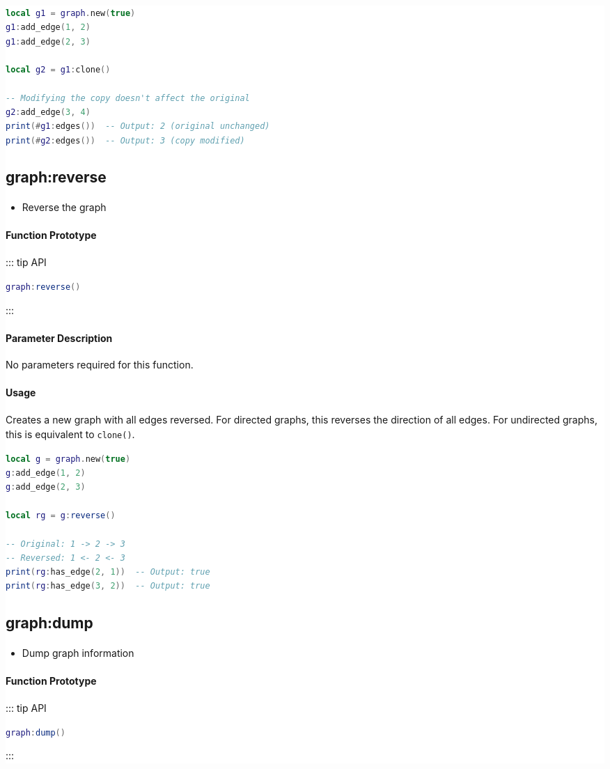```lua
local g1 = graph.new(true)
g1:add_edge(1, 2)
g1:add_edge(2, 3)

local g2 = g1:clone()

-- Modifying the copy doesn't affect the original
g2:add_edge(3, 4)
print(#g1:edges())  -- Output: 2 (original unchanged)
print(#g2:edges())  -- Output: 3 (copy modified)
```

## graph:reverse

- Reverse the graph

#### Function Prototype

::: tip API
```lua
graph:reverse()
```
:::

#### Parameter Description

No parameters required for this function.

#### Usage

Creates a new graph with all edges reversed. For directed graphs, this reverses the direction of all edges. For undirected graphs, this is equivalent to `clone()`.

```lua
local g = graph.new(true)
g:add_edge(1, 2)
g:add_edge(2, 3)

local rg = g:reverse()

-- Original: 1 -> 2 -> 3
-- Reversed: 1 <- 2 <- 3
print(rg:has_edge(2, 1))  -- Output: true
print(rg:has_edge(3, 2))  -- Output: true
```

## graph:dump

- Dump graph information

#### Function Prototype

::: tip API
```lua
graph:dump()
```
:::
